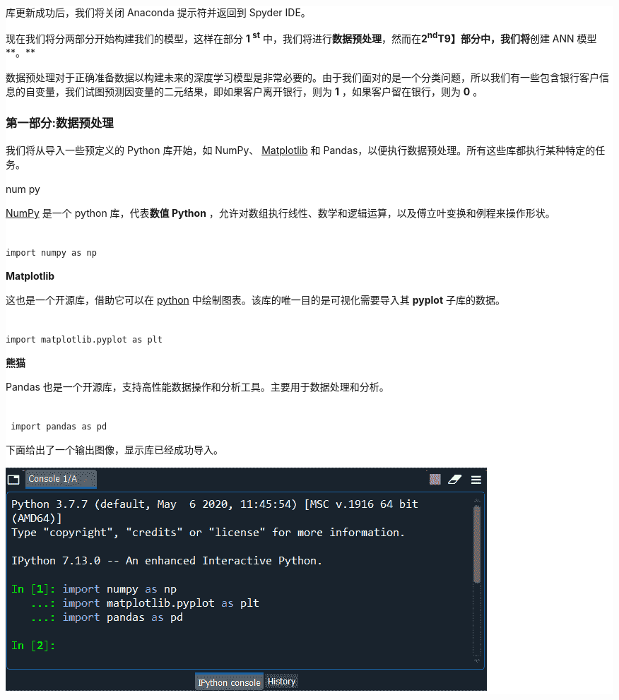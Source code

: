 库更新成功后，我们将关闭 Anaconda 提示符并返回到 Spyder IDE。

现在我们将分两部分开始构建我们的模型，这样在部分 **1 <sup>st</sup>** 中，我们将进行**数据预处理**，然而在**2<sup>nd</sup>T9】部分中，我们将**创建 ANN 模型**。**

数据预处理对于正确准备数据以构建未来的深度学习模型是非常必要的。由于我们面对的是一个分类问题，所以我们有一些包含银行客户信息的自变量，我们试图预测因变量的二元结果，即如果客户离开银行，则为 **1** ，如果客户留在银行，则为 **0** 。

### 第一部分:数据预处理

我们将从导入一些预定义的 Python 库开始，如 NumPy、 [Matplotlib](https://www.javatpoint.com/matplotlib) 和 Pandas，以便执行数据预处理。所有这些库都执行某种特定的任务。

num py

[NumPy](https://www.javatpoint.com/numpy-tutorial) 是一个 python 库，代表**数值 Python** ，允许对数组执行线性、数学和逻辑运算，以及傅立叶变换和例程来操作形状。

```

import numpy as np

```

**Matplotlib**

这也是一个开源库，借助它可以在 [python](https://www.javatpoint.com/python-tutorial) 中绘制图表。该库的唯一目的是可视化需要导入其 **pyplot** 子库的数据。

```

import matplotlib.pyplot as plt

```

**熊猫**

Pandas 也是一个开源库，支持高性能数据操作和分析工具。主要用于数据处理和分析。

```

 import pandas as pd

```

下面给出了一个输出图像，显示库已经成功导入。

![Artificial Neural Networks](img/10944702f1139f311bc345ced7088dcc.png)

